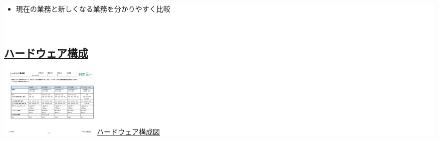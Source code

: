 - 現在の業務と新しくなる業務を分かりやすく比較

<br>

## [ハードウェア構成](https://www.ipa.go.jp/sec/softwareengineering/tool/ep/ep1.html)
<a id="markdown-%E3%83%8F%E3%83%BC%E3%83%89%E3%82%A6%E3%82%A7%E3%82%A2%E6%A7%8B%E6%88%90" name="%E3%83%8F%E3%83%BC%E3%83%89%E3%82%A6%E3%82%A7%E3%82%A2%E6%A7%8B%E6%88%90"></a>

<a href="img/000004946_1.png"><img src="img/000004946_1.png" height="128">ハードウェア構成図</a>